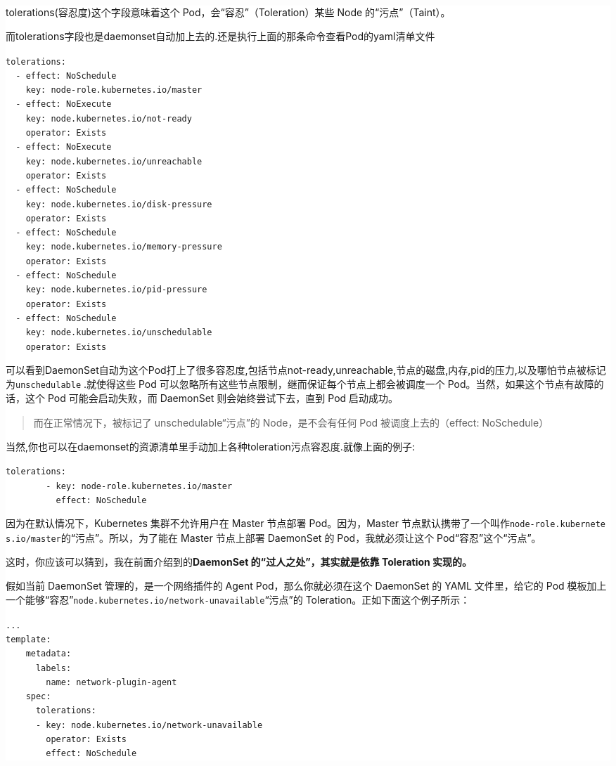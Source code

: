 tolerations(容忍度)这个字段意味着这个 Pod，会“容忍”（Toleration）某些 Node 的“污点”（Taint）。

而tolerations字段也是daemonset自动加上去的.还是执行上面的那条命令查看Pod的yaml清单文件

```
tolerations:
  - effect: NoSchedule
    key: node-role.kubernetes.io/master
  - effect: NoExecute
    key: node.kubernetes.io/not-ready
    operator: Exists
  - effect: NoExecute
    key: node.kubernetes.io/unreachable
    operator: Exists
  - effect: NoSchedule
    key: node.kubernetes.io/disk-pressure
    operator: Exists
  - effect: NoSchedule
    key: node.kubernetes.io/memory-pressure
    operator: Exists
  - effect: NoSchedule
    key: node.kubernetes.io/pid-pressure
    operator: Exists
  - effect: NoSchedule
    key: node.kubernetes.io/unschedulable
    operator: Exists
```

可以看到DaemonSet自动为这个Pod打上了很多容忍度,包括节点not-ready,unreachable,节点的磁盘,内存,pid的压力,以及哪怕节点被标记为`unschedulable` .就使得这些 Pod 可以忽略所有这些节点限制，继而保证每个节点上都会被调度一个 Pod。当然，如果这个节点有故障的话，这个 Pod 可能会启动失败，而 DaemonSet 则会始终尝试下去，直到 Pod 启动成功。

> 而在正常情况下，被标记了 unschedulable“污点”的 Node，是不会有任何 Pod 被调度上去的（effect: NoSchedule）

当然,你也可以在daemonset的资源清单里手动加上各种toleration污点容忍度.就像上面的例子:

```
tolerations:
        - key: node-role.kubernetes.io/master
          effect: NoSchedule
```

因为在默认情况下，Kubernetes 集群不允许用户在 Master 节点部署 Pod。因为，Master 节点默认携带了一个叫作`node-role.kubernetes.io/master`的“污点”。所以，为了能在 Master 节点上部署 DaemonSet 的 Pod，我就必须让这个 Pod“容忍”这个“污点”。

这时，你应该可以猜到，我在前面介绍到的**DaemonSet 的“过人之处”，其实就是依靠 Toleration 实现的。**

假如当前 DaemonSet 管理的，是一个网络插件的 Agent Pod，那么你就必须在这个 DaemonSet 的 YAML 文件里，给它的 Pod 模板加上一个能够“容忍”`node.kubernetes.io/network-unavailable`“污点”的 Toleration。正如下面这个例子所示：

```
...
template:
    metadata:
      labels:
        name: network-plugin-agent
    spec:
      tolerations:
      - key: node.kubernetes.io/network-unavailable
        operator: Exists
        effect: NoSchedule
```
